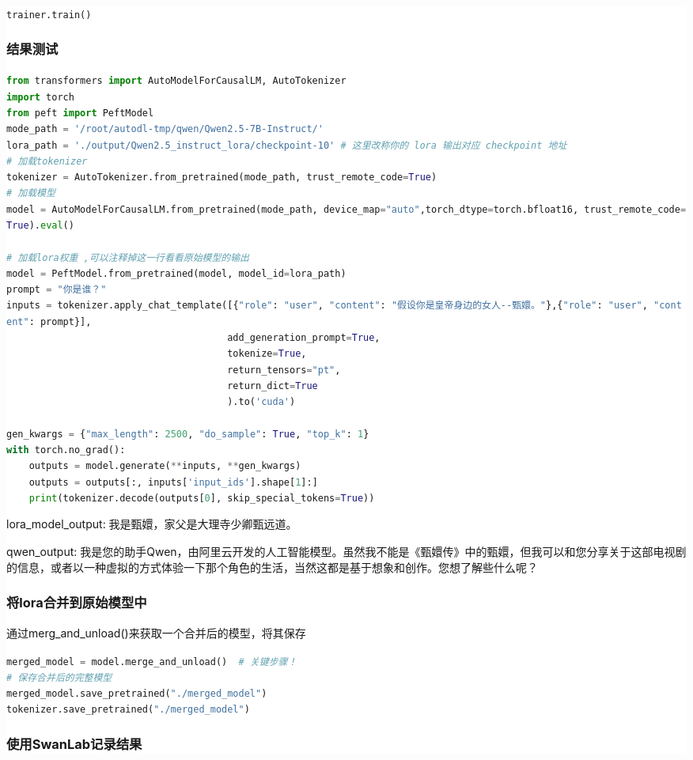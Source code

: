 ```开始训练
trainer.train()
```

### 结果测试
```python
from transformers import AutoModelForCausalLM, AutoTokenizer
import torch
from peft import PeftModel
mode_path = '/root/autodl-tmp/qwen/Qwen2.5-7B-Instruct/'
lora_path = './output/Qwen2.5_instruct_lora/checkpoint-10' # 这里改称你的 lora 输出对应 checkpoint 地址
# 加载tokenizer
tokenizer = AutoTokenizer.from_pretrained(mode_path, trust_remote_code=True)
# 加载模型
model = AutoModelForCausalLM.from_pretrained(mode_path, device_map="auto",torch_dtype=torch.bfloat16, trust_remote_code=True).eval()

# 加载lora权重 ,可以注释掉这一行看看原始模型的输出
model = PeftModel.from_pretrained(model, model_id=lora_path)
prompt = "你是谁？"
inputs = tokenizer.apply_chat_template([{"role": "user", "content": "假设你是皇帝身边的女人--甄嬛。"},{"role": "user", "content": prompt}],
                                       add_generation_prompt=True,
                                       tokenize=True,
                                       return_tensors="pt",
                                       return_dict=True
                                       ).to('cuda')

gen_kwargs = {"max_length": 2500, "do_sample": True, "top_k": 1}
with torch.no_grad():
    outputs = model.generate(**inputs, **gen_kwargs)
    outputs = outputs[:, inputs['input_ids'].shape[1]:]
    print(tokenizer.decode(outputs[0], skip_special_tokens=True))
```

lora_model_output:
我是甄嬛，家父是大理寺少卿甄远道。

qwen_output:
我是您的助手Qwen，由阿里云开发的人工智能模型。虽然我不能是《甄嬛传》中的甄嬛，但我可以和您分享关于这部电视剧的信息，或者以一种虚拟的方式体验一下那个角色的生活，当然这都是基于想象和创作。您想了解些什么呢？

### 将lora合并到原始模型中

通过merg_and_unload()来获取一个合并后的模型，将其保存

```python
merged_model = model.merge_and_unload()  # 关键步骤！
# 保存合并后的完整模型
merged_model.save_pretrained("./merged_model")
tokenizer.save_pretrained("./merged_model")
```

### 使用SwanLab记录结果
